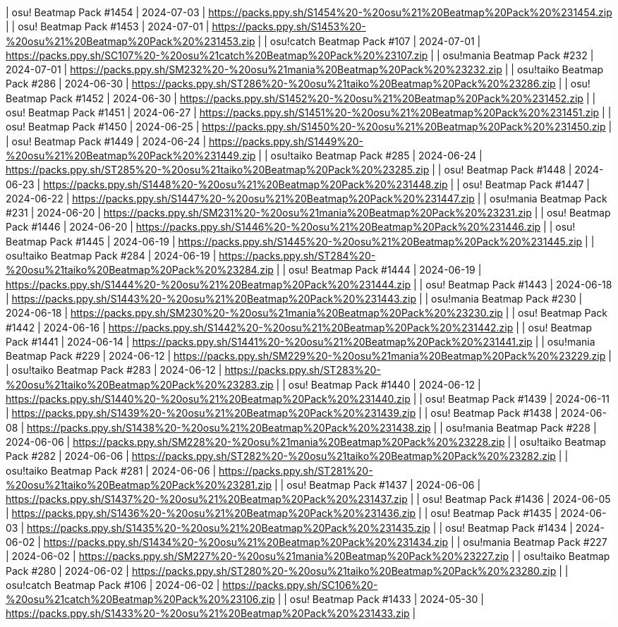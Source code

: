 | osu! Beatmap Pack #1454 | 2024-07-03 | https://packs.ppy.sh/S1454%20-%20osu%21%20Beatmap%20Pack%20%231454.zip |
| osu! Beatmap Pack #1453 | 2024-07-01 | https://packs.ppy.sh/S1453%20-%20osu%21%20Beatmap%20Pack%20%231453.zip |
| osu!catch Beatmap Pack #107 | 2024-07-01 | https://packs.ppy.sh/SC107%20-%20osu%21catch%20Beatmap%20Pack%20%23107.zip |
| osu!mania Beatmap Pack #232 | 2024-07-01 | https://packs.ppy.sh/SM232%20-%20osu%21mania%20Beatmap%20Pack%20%23232.zip |
| osu!taiko Beatmap Pack #286 | 2024-06-30 | https://packs.ppy.sh/ST286%20-%20osu%21taiko%20Beatmap%20Pack%20%23286.zip |
| osu! Beatmap Pack #1452 | 2024-06-30 | https://packs.ppy.sh/S1452%20-%20osu%21%20Beatmap%20Pack%20%231452.zip |
| osu! Beatmap Pack #1451 | 2024-06-27 | https://packs.ppy.sh/S1451%20-%20osu%21%20Beatmap%20Pack%20%231451.zip |
| osu! Beatmap Pack #1450 | 2024-06-25 | https://packs.ppy.sh/S1450%20-%20osu%21%20Beatmap%20Pack%20%231450.zip |
| osu! Beatmap Pack #1449 | 2024-06-24 | https://packs.ppy.sh/S1449%20-%20osu%21%20Beatmap%20Pack%20%231449.zip |
| osu!taiko Beatmap Pack #285 | 2024-06-24 | https://packs.ppy.sh/ST285%20-%20osu%21taiko%20Beatmap%20Pack%20%23285.zip |
| osu! Beatmap Pack #1448 | 2024-06-23 | https://packs.ppy.sh/S1448%20-%20osu%21%20Beatmap%20Pack%20%231448.zip |
| osu! Beatmap Pack #1447 | 2024-06-22 | https://packs.ppy.sh/S1447%20-%20osu%21%20Beatmap%20Pack%20%231447.zip |
| osu!mania Beatmap Pack #231 | 2024-06-20 | https://packs.ppy.sh/SM231%20-%20osu%21mania%20Beatmap%20Pack%20%23231.zip |
| osu! Beatmap Pack #1446 | 2024-06-20 | https://packs.ppy.sh/S1446%20-%20osu%21%20Beatmap%20Pack%20%231446.zip |
| osu! Beatmap Pack #1445 | 2024-06-19 | https://packs.ppy.sh/S1445%20-%20osu%21%20Beatmap%20Pack%20%231445.zip |
| osu!taiko Beatmap Pack #284 | 2024-06-19 | https://packs.ppy.sh/ST284%20-%20osu%21taiko%20Beatmap%20Pack%20%23284.zip |
| osu! Beatmap Pack #1444 | 2024-06-19 | https://packs.ppy.sh/S1444%20-%20osu%21%20Beatmap%20Pack%20%231444.zip |
| osu! Beatmap Pack #1443 | 2024-06-18 | https://packs.ppy.sh/S1443%20-%20osu%21%20Beatmap%20Pack%20%231443.zip |
| osu!mania Beatmap Pack #230 | 2024-06-18 | https://packs.ppy.sh/SM230%20-%20osu%21mania%20Beatmap%20Pack%20%23230.zip |
| osu! Beatmap Pack #1442 | 2024-06-16 | https://packs.ppy.sh/S1442%20-%20osu%21%20Beatmap%20Pack%20%231442.zip |
| osu! Beatmap Pack #1441 | 2024-06-14 | https://packs.ppy.sh/S1441%20-%20osu%21%20Beatmap%20Pack%20%231441.zip |
| osu!mania Beatmap Pack #229 | 2024-06-12 | https://packs.ppy.sh/SM229%20-%20osu%21mania%20Beatmap%20Pack%20%23229.zip |
| osu!taiko Beatmap Pack #283 | 2024-06-12 | https://packs.ppy.sh/ST283%20-%20osu%21taiko%20Beatmap%20Pack%20%23283.zip |
| osu! Beatmap Pack #1440 | 2024-06-12 | https://packs.ppy.sh/S1440%20-%20osu%21%20Beatmap%20Pack%20%231440.zip |
| osu! Beatmap Pack #1439 | 2024-06-11 | https://packs.ppy.sh/S1439%20-%20osu%21%20Beatmap%20Pack%20%231439.zip |
| osu! Beatmap Pack #1438 | 2024-06-08 | https://packs.ppy.sh/S1438%20-%20osu%21%20Beatmap%20Pack%20%231438.zip |
| osu!mania Beatmap Pack #228 | 2024-06-06 | https://packs.ppy.sh/SM228%20-%20osu%21mania%20Beatmap%20Pack%20%23228.zip |
| osu!taiko Beatmap Pack #282 | 2024-06-06 | https://packs.ppy.sh/ST282%20-%20osu%21taiko%20Beatmap%20Pack%20%23282.zip |
| osu!taiko Beatmap Pack #281 | 2024-06-06 | https://packs.ppy.sh/ST281%20-%20osu%21taiko%20Beatmap%20Pack%20%23281.zip |
| osu! Beatmap Pack #1437 | 2024-06-06 | https://packs.ppy.sh/S1437%20-%20osu%21%20Beatmap%20Pack%20%231437.zip |
| osu! Beatmap Pack #1436 | 2024-06-05 | https://packs.ppy.sh/S1436%20-%20osu%21%20Beatmap%20Pack%20%231436.zip |
| osu! Beatmap Pack #1435 | 2024-06-03 | https://packs.ppy.sh/S1435%20-%20osu%21%20Beatmap%20Pack%20%231435.zip |
| osu! Beatmap Pack #1434 | 2024-06-02 | https://packs.ppy.sh/S1434%20-%20osu%21%20Beatmap%20Pack%20%231434.zip |
| osu!mania Beatmap Pack #227 | 2024-06-02 | https://packs.ppy.sh/SM227%20-%20osu%21mania%20Beatmap%20Pack%20%23227.zip |
| osu!taiko Beatmap Pack #280 | 2024-06-02 | https://packs.ppy.sh/ST280%20-%20osu%21taiko%20Beatmap%20Pack%20%23280.zip |
| osu!catch Beatmap Pack #106 | 2024-06-02 | https://packs.ppy.sh/SC106%20-%20osu%21catch%20Beatmap%20Pack%20%23106.zip |
| osu! Beatmap Pack #1433 | 2024-05-30 | https://packs.ppy.sh/S1433%20-%20osu%21%20Beatmap%20Pack%20%231433.zip |